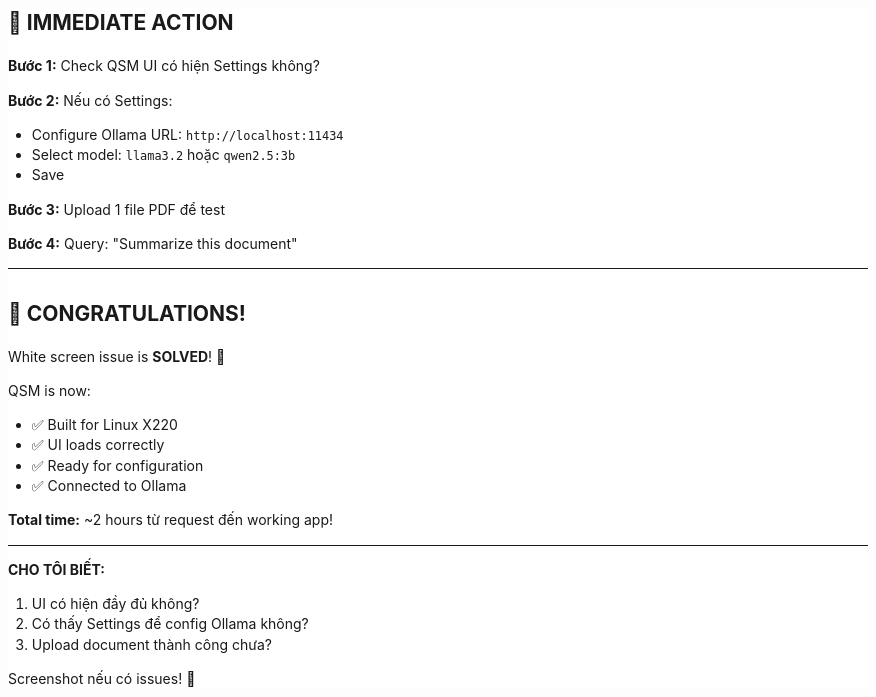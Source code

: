 ## 🎯 IMMEDIATE ACTION

**Bước 1:** Check QSM UI có hiện Settings không?

**Bước 2:** Nếu có Settings:
- Configure Ollama URL: `http://localhost:11434`
- Select model: `llama3.2` hoặc `qwen2.5:3b`
- Save

**Bước 3:** Upload 1 file PDF để test

**Bước 4:** Query: "Summarize this document"

---

## 🎊 CONGRATULATIONS!

White screen issue is **SOLVED**! 🎉

QSM is now:
- ✅ Built for Linux X220
- ✅ UI loads correctly
- ✅ Ready for configuration
- ✅ Connected to Ollama

**Total time:** ~2 hours từ request đến working app!

---

**CHO TÔI BIẾT:**
1. UI có hiện đầy đủ không?
2. Có thấy Settings để config Ollama không?
3. Upload document thành công chưa?

Screenshot nếu có issues! 📸
